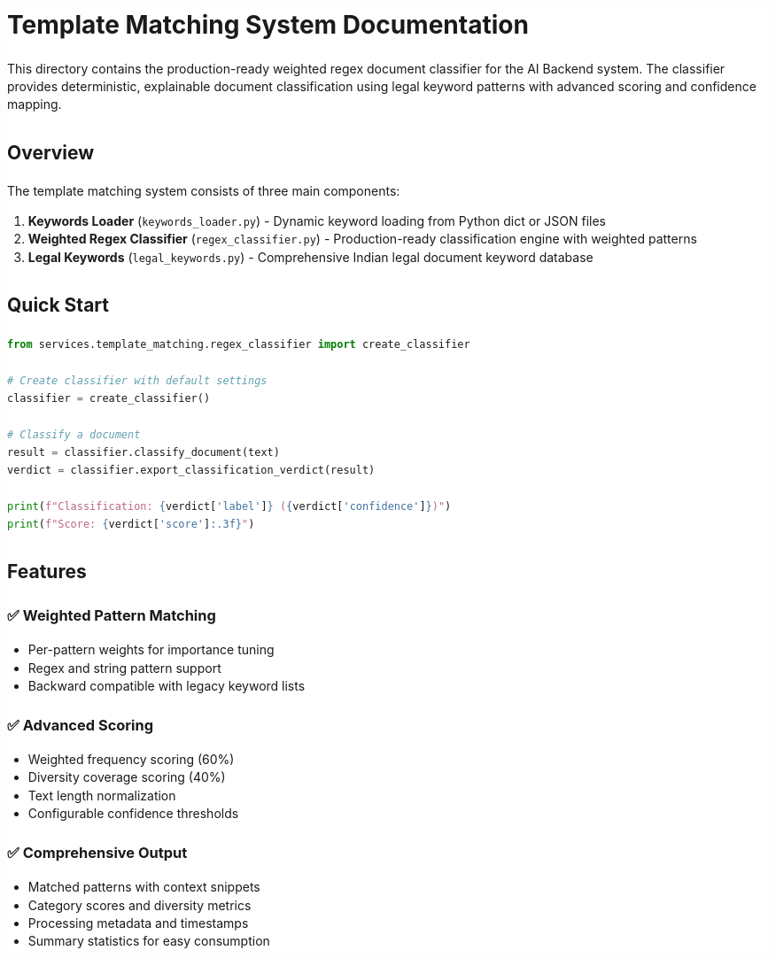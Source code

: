 # Template Matching System Documentation

This directory contains the production-ready weighted regex document classifier for the AI Backend system. The classifier provides deterministic, explainable document classification using legal keyword patterns with advanced scoring and confidence mapping.

## Overview

The template matching system consists of three main components:

1. **Keywords Loader** (`keywords_loader.py`) - Dynamic keyword loading from Python dict or JSON files
2. **Weighted Regex Classifier** (`regex_classifier.py`) - Production-ready classification engine with weighted patterns
3. **Legal Keywords** (`legal_keywords.py`) - Comprehensive Indian legal document keyword database

## Quick Start

```python
from services.template_matching.regex_classifier import create_classifier

# Create classifier with default settings
classifier = create_classifier()

# Classify a document
result = classifier.classify_document(text)
verdict = classifier.export_classification_verdict(result)

print(f"Classification: {verdict['label']} ({verdict['confidence']})")
print(f"Score: {verdict['score']:.3f}")
```

## Features

### ✅ **Weighted Pattern Matching**
- Per-pattern weights for importance tuning
- Regex and string pattern support
- Backward compatible with legacy keyword lists

### ✅ **Advanced Scoring**
- Weighted frequency scoring (60%)
- Diversity coverage scoring (40%)
- Text length normalization
- Configurable confidence thresholds

### ✅ **Comprehensive Output**
- Matched patterns with context snippets
- Category scores and diversity metrics
- Processing metadata and timestamps
- Summary statistics for easy consumption
